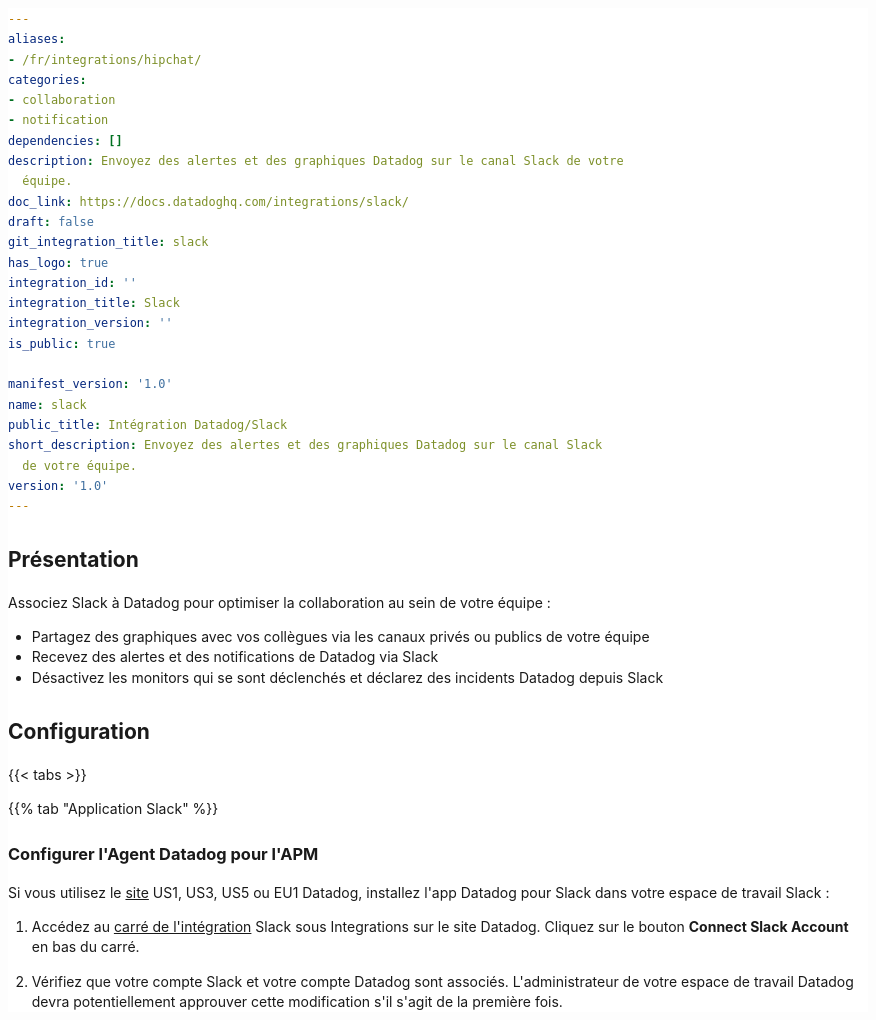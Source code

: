 ```yaml
---
aliases:
- /fr/integrations/hipchat/
categories:
- collaboration
- notification
dependencies: []
description: Envoyez des alertes et des graphiques Datadog sur le canal Slack de votre
  équipe.
doc_link: https://docs.datadoghq.com/integrations/slack/
draft: false
git_integration_title: slack
has_logo: true
integration_id: ''
integration_title: Slack
integration_version: ''
is_public: true

manifest_version: '1.0'
name: slack
public_title: Intégration Datadog/Slack
short_description: Envoyez des alertes et des graphiques Datadog sur le canal Slack
  de votre équipe.
version: '1.0'
---
```


## Présentation

Associez Slack à Datadog pour optimiser la collaboration au sein de votre équipe :

- Partagez des graphiques avec vos collègues via les canaux privés ou publics de votre équipe
- Recevez des alertes et des notifications de Datadog via Slack
- Désactivez les monitors qui se sont déclenchés et déclarez des incidents Datadog depuis Slack

## Configuration

{{< tabs >}}

{{% tab "Application Slack" %}}

### Configurer l'Agent Datadog pour l'APM

Si vous utilisez le [site][1] US1, US3, US5 ou EU1 Datadog, installez l'app Datadog pour Slack dans votre espace de travail Slack :

1. Accédez au [carré de l'intégration][2] Slack sous Integrations sur le site Datadog. Cliquez sur le bouton **Connect Slack Account** en bas du carré.

2. Vérifiez que votre compte Slack et votre compte Datadog sont associés. L'administrateur de votre espace de travail Datadog devra potentiellement approuver cette modification s'il s'agit de la première fois.


[1]: https://docs.datadoghq.com/fr/getting_started/site/
[2]: https://app.datadoghq.com/account/settings#integrations/slack
[3]: https://www.datadoghq.com/blog/datadog-slack-app/
[4]: https://docs.datadoghq.com/fr/integrations/slack/?tab=slackwebhooklegacy
[5]: https://app.datadoghq.com/incidents
[6]: https://docs.datadoghq.com/fr/integrations/slack/?tab=slackapplicationus#installation
[7]: https://app.datadoghq.com/incidents/settings
[8]: https://docs.datadoghq.com/fr/monitors/incident_management/#follow-up-and-learn-from-the-incident
[1]: https://docs.datadoghq.com/fr/getting_started/site/
[2]: https://app.datadoghq.com/account/settings#integrations/slack
[3]: https://slack.com/apps/A0F7XDT7F-datadog-legacy
[4]: https://docs.datadoghq.com/fr/monitors/notifications/?tab=slackintegration#notification
[5]: https://docs.datadoghq.com/fr/events/#notifications
[1]: http://slack.com/account/settings
[2]: https://api.slack.com/methods/usergroups.list
[3]: https://docs.datadoghq.com/fr/monitors/notifications/
[4]: https://api.slack.com/scopes
[5]: https://docs.datadoghq.com/fr/help/